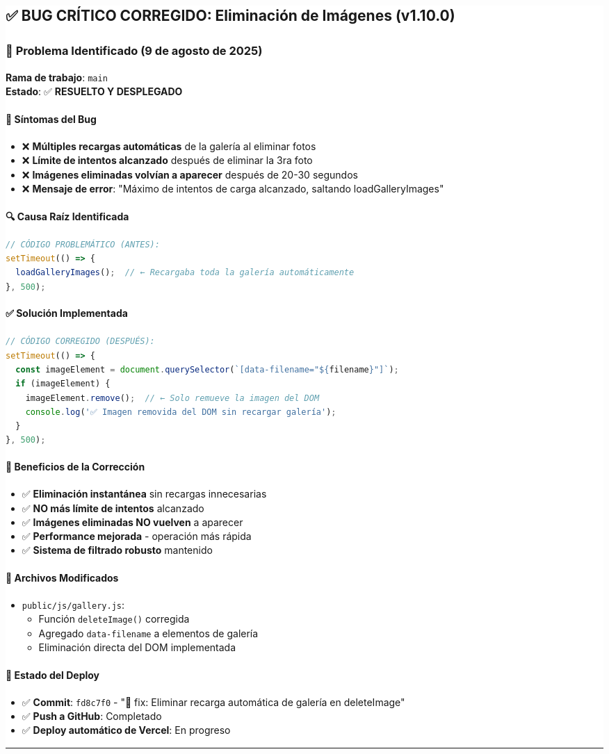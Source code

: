 
## ✅ **BUG CRÍTICO CORREGIDO: Eliminación de Imágenes (v1.10.0)**

### 🔧 **Problema Identificado (9 de agosto de 2025)**

**Rama de trabajo**: `main`  
**Estado**: ✅ **RESUELTO Y DESPLEGADO**

#### 🚨 **Síntomas del Bug**
- ❌ **Múltiples recargas automáticas** de la galería al eliminar fotos
- ❌ **Límite de intentos alcanzado** después de eliminar la 3ra foto
- ❌ **Imágenes eliminadas volvían a aparecer** después de 20-30 segundos
- ❌ **Mensaje de error**: "Máximo de intentos de carga alcanzado, saltando loadGalleryImages"

#### 🔍 **Causa Raíz Identificada**
```javascript
// CÓDIGO PROBLEMÁTICO (ANTES):
setTimeout(() => {
  loadGalleryImages();  // ← Recargaba toda la galería automáticamente
}, 500);
```

#### ✅ **Solución Implementada**
```javascript
// CÓDIGO CORREGIDO (DESPUÉS):
setTimeout(() => {
  const imageElement = document.querySelector(`[data-filename="${filename}"]`);
  if (imageElement) {
    imageElement.remove();  // ← Solo remueve la imagen del DOM
    console.log('✅ Imagen removida del DOM sin recargar galería');
  }
}, 500);
```

#### 🎯 **Beneficios de la Corrección**
- ✅ **Eliminación instantánea** sin recargas innecesarias
- ✅ **NO más límite de intentos** alcanzado
- ✅ **Imágenes eliminadas NO vuelven** a aparecer
- ✅ **Performance mejorada** - operación más rápida
- ✅ **Sistema de filtrado robusto** mantenido

#### 📁 **Archivos Modificados**
- `public/js/gallery.js`: 
  - Función `deleteImage()` corregida
  - Agregado `data-filename` a elementos de galería
  - Eliminación directa del DOM implementada

#### 🚀 **Estado del Deploy**
- ✅ **Commit**: `fd8c7f0` - "🔧 fix: Eliminar recarga automática de galería en deleteImage"
- ✅ **Push a GitHub**: Completado
- ✅ **Deploy automático de Vercel**: En progreso

---